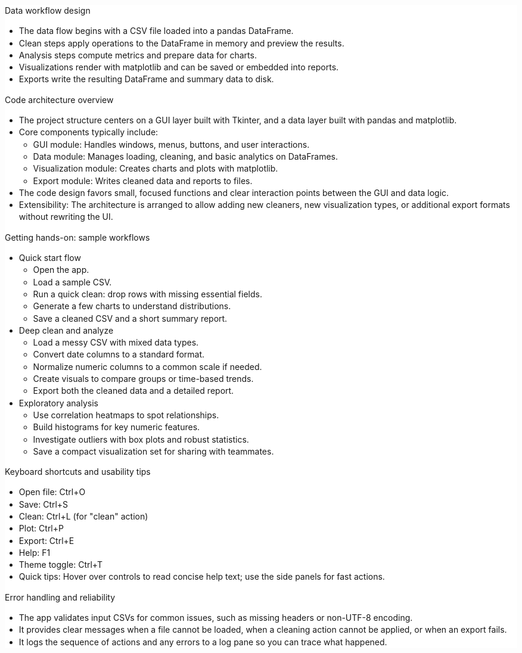 Data workflow design
- The data flow begins with a CSV file loaded into a pandas DataFrame.
- Clean steps apply operations to the DataFrame in memory and preview the results.
- Analysis steps compute metrics and prepare data for charts.
- Visualizations render with matplotlib and can be saved or embedded into reports.
- Exports write the resulting DataFrame and summary data to disk.

Code architecture overview
- The project structure centers on a GUI layer built with Tkinter, and a data layer built with pandas and matplotlib.
- Core components typically include:
  - GUI module: Handles windows, menus, buttons, and user interactions.
  - Data module: Manages loading, cleaning, and basic analytics on DataFrames.
  - Visualization module: Creates charts and plots with matplotlib.
  - Export module: Writes cleaned data and reports to files.
- The code design favors small, focused functions and clear interaction points between the GUI and data logic.
- Extensibility: The architecture is arranged to allow adding new cleaners, new visualization types, or additional export formats without rewriting the UI.

Getting hands-on: sample workflows
- Quick start flow
  - Open the app.
  - Load a sample CSV.
  - Run a quick clean: drop rows with missing essential fields.
  - Generate a few charts to understand distributions.
  - Save a cleaned CSV and a short summary report.
- Deep clean and analyze
  - Load a messy CSV with mixed data types.
  - Convert date columns to a standard format.
  - Normalize numeric columns to a common scale if needed.
  - Create visuals to compare groups or time-based trends.
  - Export both the cleaned data and a detailed report.
- Exploratory analysis
  - Use correlation heatmaps to spot relationships.
  - Build histograms for key numeric features.
  - Investigate outliers with box plots and robust statistics.
  - Save a compact visualization set for sharing with teammates.

Keyboard shortcuts and usability tips
- Open file: Ctrl+O
- Save: Ctrl+S
- Clean: Ctrl+L (for "clean" action)
- Plot: Ctrl+P
- Export: Ctrl+E
- Help: F1
- Theme toggle: Ctrl+T
- Quick tips: Hover over controls to read concise help text; use the side panels for fast actions.

Error handling and reliability
- The app validates input CSVs for common issues, such as missing headers or non-UTF-8 encoding.
- It provides clear messages when a file cannot be loaded, when a cleaning action cannot be applied, or when an export fails.
- It logs the sequence of actions and any errors to a log pane so you can trace what happened.

